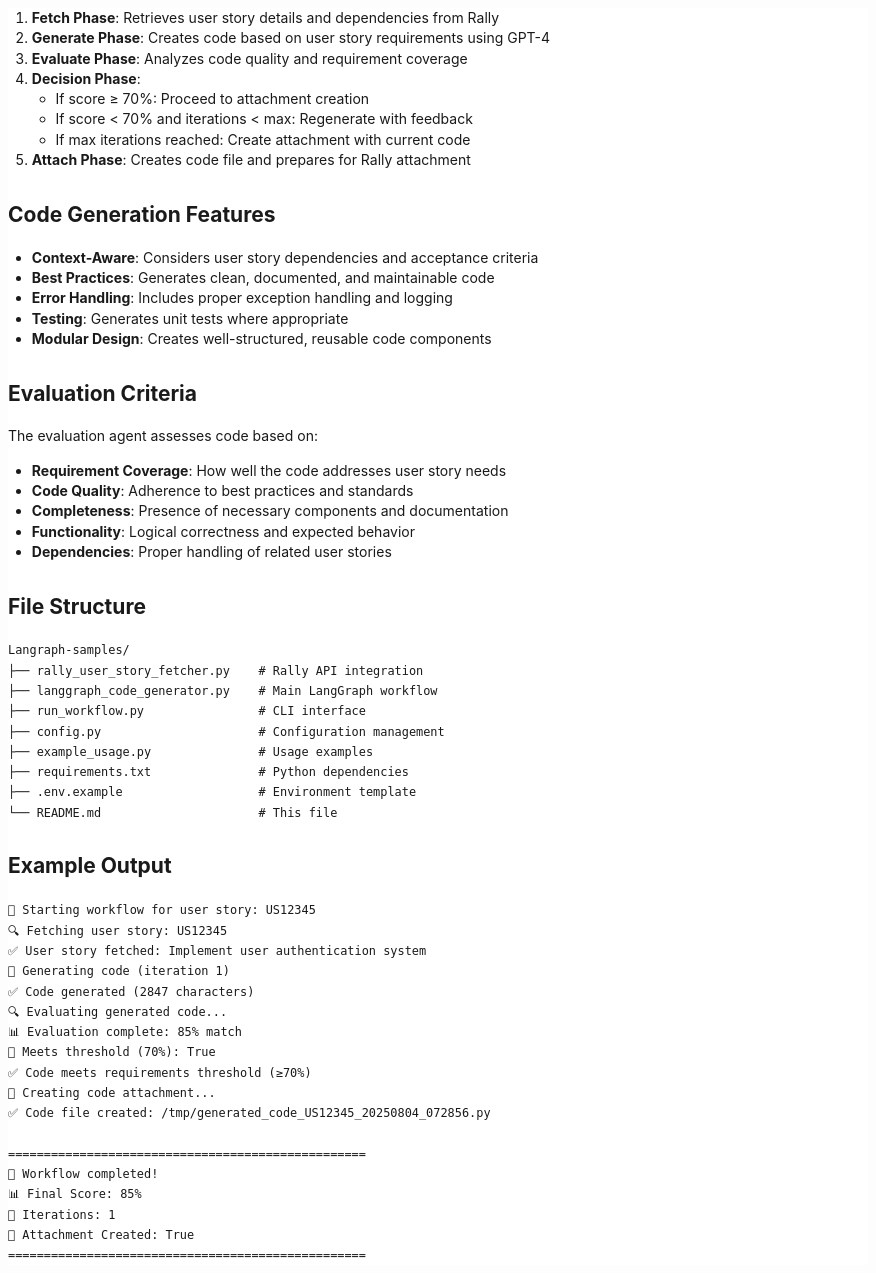 1. **Fetch Phase**: Retrieves user story details and dependencies from Rally
2. **Generate Phase**: Creates code based on user story requirements using GPT-4
3. **Evaluate Phase**: Analyzes code quality and requirement coverage
4. **Decision Phase**: 
   - If score ≥ 70%: Proceed to attachment creation
   - If score < 70% and iterations < max: Regenerate with feedback
   - If max iterations reached: Create attachment with current code
5. **Attach Phase**: Creates code file and prepares for Rally attachment

## Code Generation Features

- **Context-Aware**: Considers user story dependencies and acceptance criteria
- **Best Practices**: Generates clean, documented, and maintainable code
- **Error Handling**: Includes proper exception handling and logging
- **Testing**: Generates unit tests where appropriate
- **Modular Design**: Creates well-structured, reusable code components

## Evaluation Criteria

The evaluation agent assesses code based on:

- **Requirement Coverage**: How well the code addresses user story needs
- **Code Quality**: Adherence to best practices and standards
- **Completeness**: Presence of necessary components and documentation
- **Functionality**: Logical correctness and expected behavior
- **Dependencies**: Proper handling of related user stories

## File Structure

```
Langraph-samples/
├── rally_user_story_fetcher.py    # Rally API integration
├── langgraph_code_generator.py    # Main LangGraph workflow
├── run_workflow.py                # CLI interface
├── config.py                      # Configuration management
├── example_usage.py               # Usage examples
├── requirements.txt               # Python dependencies
├── .env.example                   # Environment template
└── README.md                      # This file
```

## Example Output

```
🚀 Starting workflow for user story: US12345
🔍 Fetching user story: US12345
✅ User story fetched: Implement user authentication system
🔧 Generating code (iteration 1)
✅ Code generated (2847 characters)
🔍 Evaluating generated code...
📊 Evaluation complete: 85% match
🎯 Meets threshold (70%): True
✅ Code meets requirements threshold (≥70%)
📎 Creating code attachment...
✅ Code file created: /tmp/generated_code_US12345_20250804_072856.py

==================================================
🎉 Workflow completed!
📊 Final Score: 85%
🔄 Iterations: 1
📎 Attachment Created: True
==================================================
```
